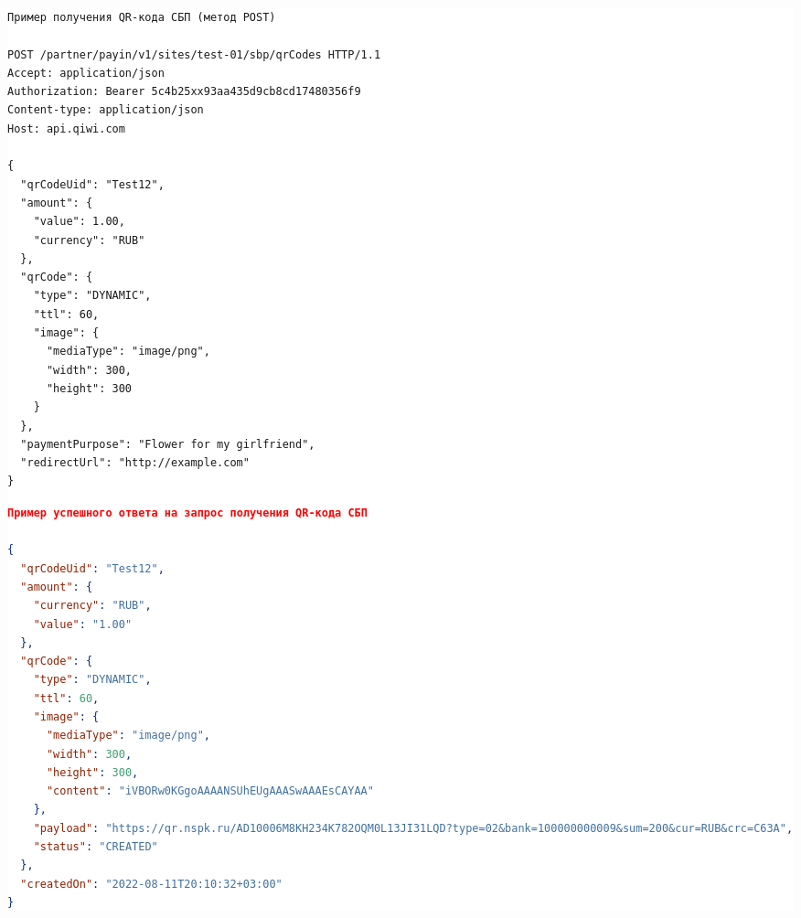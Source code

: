 
~~~http
Пример получения QR-кода СБП (метод POST)

POST /partner/payin/v1/sites/test-01/sbp/qrCodes HTTP/1.1
Accept: application/json
Authorization: Bearer 5c4b25xx93aa435d9cb8cd17480356f9
Content-type: application/json
Host: api.qiwi.com

{
  "qrCodeUid": "Test12",
  "amount": {
    "value": 1.00,
    "currency": "RUB"
  },
  "qrCode": {
    "type": "DYNAMIC",
    "ttl": 60,
    "image": {
      "mediaType": "image/png",
      "width": 300,
      "height": 300
    }
  },
  "paymentPurpose": "Flower for my girlfriend",
  "redirectUrl": "http://example.com"
}
~~~


~~~json
Пример успешного ответа на запрос получения QR-кода СБП

{
  "qrCodeUid": "Test12",
  "amount": {
    "currency": "RUB",
    "value": "1.00"
  },
  "qrCode": {
    "type": "DYNAMIC",
    "ttl": 60,
    "image": {
      "mediaType": "image/png",
      "width": 300,
      "height": 300,
      "content": "iVBORw0KGgoAAAANSUhEUgAAASwAAAEsCAYAA"
    },
    "payload": "https://qr.nspk.ru/AD10006M8KH234K782OQM0L13JI31LQD?type=02&bank=100000000009&sum=200&cur=RUB&crc=C63A",
    "status": "CREATED"
  },
  "createdOn": "2022-08-11T20:10:32+03:00"
}
~~~

